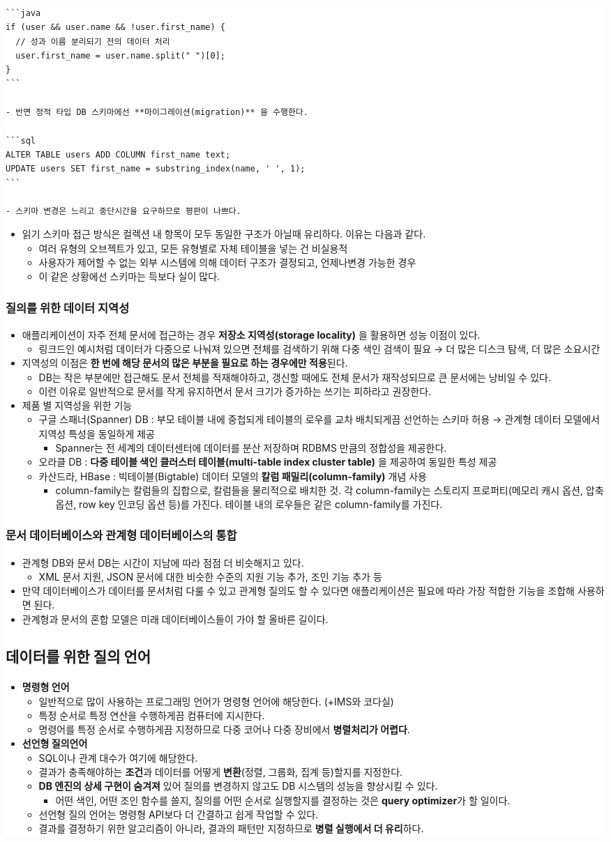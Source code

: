     ```java
    if (user && user.name && !user.first_name) {
      // 성과 이름 분리되기 전의 데이터 처리
      user.first_name = user.name.split(" ")[0];
    }
    ```
    
    - 반면 정적 타입 DB 스키마에선 **마이그레이션(migration)** 을 수행한다.
    
    ```sql
    ALTER TABLE users ADD COLUMN first_name text;
    UPDATE users SET first_name = substring_index(name, ' ', 1);
    ```
    
    - 스키마 변경은 느리고 중단시간을 요구하므로 평판이 나쁘다.
- 읽기 스키마 접근 방식은 컬렉션 내 항목이 모두 동일한 구조가 아닐때 유리하다. 이유는 다음과 같다.
    - 여러 유형의 오브젝트가 있고, 모든 유형별로 자체 테이블을 넣는 건 비실용적
    - 사용자가 제어할 수 없는 외부 시스템에 의해 데이터 구조가 결정되고, 언제나변경 가능한 경우
    - 이 같은 상황에선 스키마는 득보다 실이 많다.

### 질의를 위한 데이터 지역성

- 애플리케이션이 자주 전체 문서에 접근하는 경우 **저장소 지역성(storage locality)** 을 활용하면 성능 이점이 있다.
    - 링크드인 예시처럼 데이터가 다중으로 나눠져 있으면 전체를 검색하기 위해 다중 색인 검색이 필요 → 더 많은 디스크 탐색, 더 많은 소요시간
- 지역성의 이점은 **한 번에 해당 문서의 많은 부분을 필요로 하는 경우에만 적용**된다.
    - DB는 작은 부분에만 접근해도 문서 전체를 적재해야하고, 갱신할 때에도 전체 문서가 재작성되므로 큰 문서에는 낭비일 수 있다.
    - 이런 이유로 일반적으로 문서를 작게 유지하면서 문서 크기가 증가하는 쓰기는 피하라고 권장한다.
- 제품 별 지역성을 위한 기능
    - 구글 스패너(Spanner) DB : 부모 테이블 내에 중첩되게 테이블의 로우를 교차 배치되게끔 선언하는 스키마 허용 → 관계형 데이터 모델에서 지역성 특성을 동일하게 제공
        - Spanner는 전 세계의 데이터센터에 데이터를 분산 저장하며 RDBMS 만큼의 정합성을 제공한다.
    - 오라클 DB : **다중 테이블 색인 클러스터 테이블(multi-table index cluster table)** 을 제공하여 동일한 특성 제공
    - 카산드라, HBase : 빅테이블(Bigtable) 데이터 모델의 **칼럼 패밀리(column-family)** 개념 사용
        - column-family는 칼럼들의 집합으로, 칼럼들을 물리적으로 배치한 것. 각 column-family는 스토리지 프로퍼티(메모리 캐시 옵션, 압축 옵션, row key 인코딩 옵션 등)를 가진다. 테이블 내의 로우들은 같은 column-family를 가진다.

### 문서 데이터베이스와 관계형 데이터베이스의 통합

- 관계형 DB와 문서 DB는 시간이 지남에 따라 점점 더 비슷해지고 있다.
    - XML 문서 지원, JSON 문서에 대한 비슷한 수준의 지원 기능 추가, 조인 기능 추가 등
- 만약 데이터베이스가 데이터를 문서처럼 다룰 수 있고 관계형 질의도 할 수 있다면 애플리케이션은 필요에 따라 가장 적합한 기능을 조합해 사용하면 된다.
- 관계형과 문서의 혼합 모델은 미래 데이터베이스들이 가야 할 올바른 길이다.


## 데이터를 위한 질의 언어

- **명령형 언어**
    - 일반적으로 많이 사용하는 프로그래밍 언어가 명령형 언어에 해당한다. (+IMS와 코다실)
    - 특정 순서로 특정 연산을 수행하게끔 컴퓨터에 지시한다.
    - 명령어를 특정 순서로 수행하게끔 지정하므로 다중 코어나 다중 장비에서 **병렬처리가 어렵다**.
- **선언형 질의언어**
    - SQL이나 관계 대수가 여기에 해당한다.
    - 결과가 충족해야하는 **조건**과 데이터를 어떻게 **변환**(정렬, 그룹화, 집계 등)할지를 지정한다.
    - **DB 엔진의 상세 구현이 숨겨져** 있어 질의를 변경하지 않고도 DB 시스템의 성능을 향상시킬 수 있다.
        - 어떤 색인, 어떤 조인 함수를 쓸지, 질의를 어떤 순서로 실행할지를 결정하는 것은 **query optimizer**가 할 일이다.
    - 선언형 질의 언어는 명령형 API보다 더 간결하고 쉽게 작업할 수 있다.
    - 결과를 결정하기 위한 알고리즘이 아니라, 결과의 패턴만 지정하므로 **병렬 실행에서 더 유리**하다.
